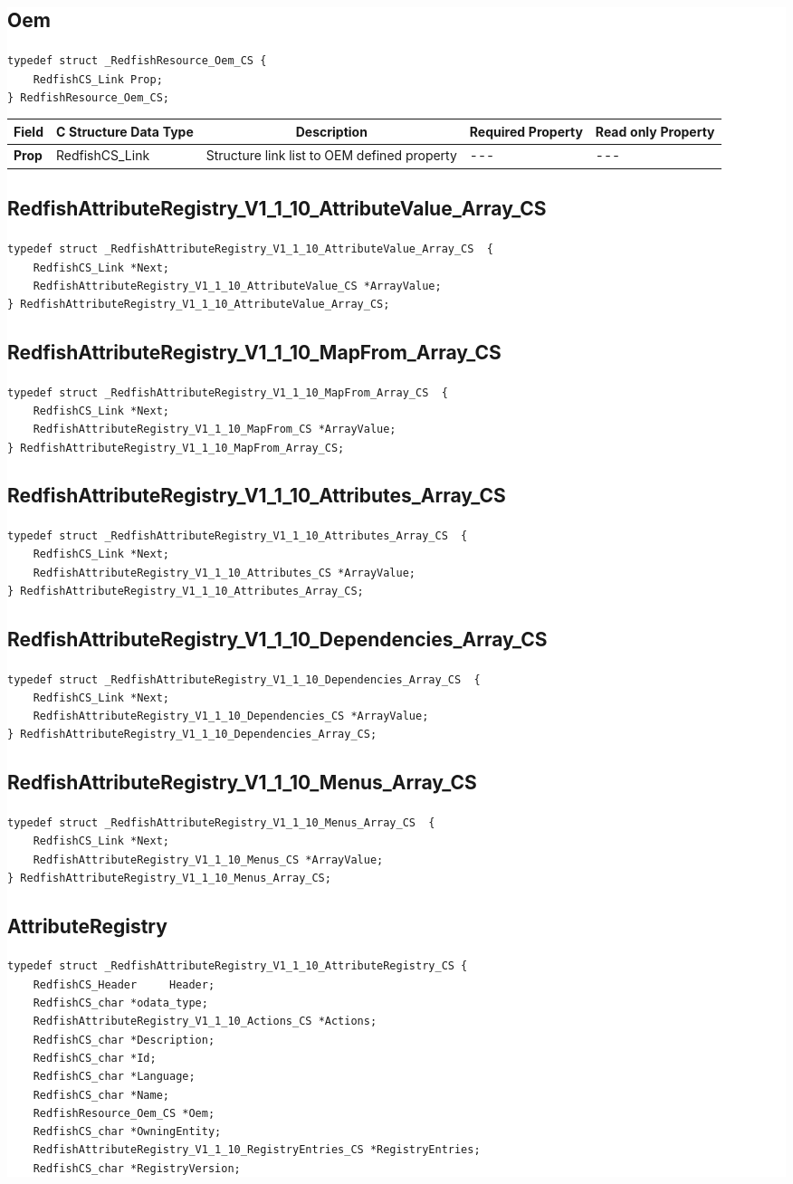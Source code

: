 
## Oem
    typedef struct _RedfishResource_Oem_CS {
        RedfishCS_Link Prop;
    } RedfishResource_Oem_CS;

|Field |C Structure Data Type|Description |Required Property|Read only Property
| ---  | --- | --- | --- | ---
|**Prop**|RedfishCS_Link| Structure link list to OEM defined property| ---| ---


## RedfishAttributeRegistry_V1_1_10_AttributeValue_Array_CS
    typedef struct _RedfishAttributeRegistry_V1_1_10_AttributeValue_Array_CS  {
        RedfishCS_Link *Next;
        RedfishAttributeRegistry_V1_1_10_AttributeValue_CS *ArrayValue;
    } RedfishAttributeRegistry_V1_1_10_AttributeValue_Array_CS;



## RedfishAttributeRegistry_V1_1_10_MapFrom_Array_CS
    typedef struct _RedfishAttributeRegistry_V1_1_10_MapFrom_Array_CS  {
        RedfishCS_Link *Next;
        RedfishAttributeRegistry_V1_1_10_MapFrom_CS *ArrayValue;
    } RedfishAttributeRegistry_V1_1_10_MapFrom_Array_CS;



## RedfishAttributeRegistry_V1_1_10_Attributes_Array_CS
    typedef struct _RedfishAttributeRegistry_V1_1_10_Attributes_Array_CS  {
        RedfishCS_Link *Next;
        RedfishAttributeRegistry_V1_1_10_Attributes_CS *ArrayValue;
    } RedfishAttributeRegistry_V1_1_10_Attributes_Array_CS;



## RedfishAttributeRegistry_V1_1_10_Dependencies_Array_CS
    typedef struct _RedfishAttributeRegistry_V1_1_10_Dependencies_Array_CS  {
        RedfishCS_Link *Next;
        RedfishAttributeRegistry_V1_1_10_Dependencies_CS *ArrayValue;
    } RedfishAttributeRegistry_V1_1_10_Dependencies_Array_CS;



## RedfishAttributeRegistry_V1_1_10_Menus_Array_CS
    typedef struct _RedfishAttributeRegistry_V1_1_10_Menus_Array_CS  {
        RedfishCS_Link *Next;
        RedfishAttributeRegistry_V1_1_10_Menus_CS *ArrayValue;
    } RedfishAttributeRegistry_V1_1_10_Menus_Array_CS;



## AttributeRegistry
    typedef struct _RedfishAttributeRegistry_V1_1_10_AttributeRegistry_CS {
        RedfishCS_Header     Header;
        RedfishCS_char *odata_type;
        RedfishAttributeRegistry_V1_1_10_Actions_CS *Actions;
        RedfishCS_char *Description;
        RedfishCS_char *Id;
        RedfishCS_char *Language;
        RedfishCS_char *Name;
        RedfishResource_Oem_CS *Oem;
        RedfishCS_char *OwningEntity;
        RedfishAttributeRegistry_V1_1_10_RegistryEntries_CS *RegistryEntries;
        RedfishCS_char *RegistryVersion;